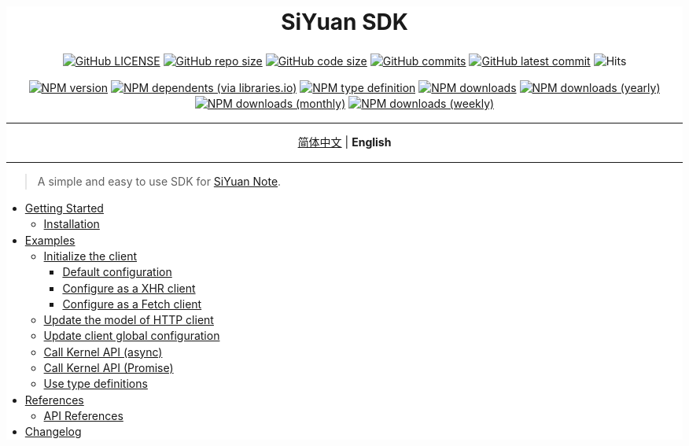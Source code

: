<div align="center">

<h1>SiYuan SDK</h1>



[![GitHub LICENSE](https://img.shields.io/github/license/siyuan-community/siyuan-sdk?style=flat-square)](https://github.com/siyuan-community/siyuan-sdk/blob/main/LICENSE)
[![GitHub repo size](https://img.shields.io/github/repo-size/siyuan-community/siyuan-sdk?style=flat-square)](https://github.com/siyuan-community/siyuan-sdk)
[![GitHub code size](https://img.shields.io/github/languages/code-size/siyuan-community/siyuan-sdk)](https://github.com/siyuan-community/siyuan-sdk)
[![GitHub commits](https://img.shields.io/github/commit-activity/t/siyuan-community/siyuan-sdk?style=flat-square)](https://github.com/siyuan-community/siyuan-sdk/commits/main)
[![GitHub latest commit](https://img.shields.io/github/last-commit/siyuan-community/siyuan-sdk?style=flat-square)](https://github.com/siyuan-community/siyuan-sdk/commits/main)
![Hits](https://hits.b3log.org/siyuan-community/siyuan-sdk.svg)
<br/>






[![NPM version](https://img.shields.io/npm/v/%40siyuan-community/siyuan-sdk?style=flat-square)](https://www.npmjs.com/package/@siyuan-community/siyuan-sdk?activeTab=versions)
[![NPM dependents (via libraries.io)](https://img.shields.io/librariesio/dependents/npm/%40siyuan-community/siyuan-sdk?style=flat-square)](https://www.npmjs.com/package/@siyuan-community/siyuan-sdk?activeTab=dependents)
[![NPM type definition](https://img.shields.io/npm/types/%40siyuan-community/siyuan-sdk?style=flat-square)](https://www.npmjs.com/package/@siyuan-community/siyuan-sdk)
[![NPM downloads](https://img.shields.io/npm/dt/%40siyuan-community/siyuan-sdk?style=flat-square)](https://www.npmjs.com/package/@siyuan-community/siyuan-sdk)
[![NPM downloads (yearly)](https://img.shields.io/npm/dy/%40siyuan-community/siyuan-sdk?style=flat-square)](https://www.npmjs.com/package/@siyuan-community/siyuan-sdk)
[![NPM downloads (monthly)](https://img.shields.io/npm/dm/%40siyuan-community/siyuan-sdk?style=flat-square)](https://www.npmjs.com/package/@siyuan-community/siyuan-sdk)
[![NPM downloads (weekly)](https://img.shields.io/npm/dw/%40siyuan-community/siyuan-sdk?style=flat-square)](https://www.npmjs.com/package/@siyuan-community/siyuan-sdk)

---

[简体中文](./README-zh-Hans.md) \| **English**

---

</div>

> A simple and easy to use SDK for [SiYuan Note](https://github.com/siyuan-note/siyuan).

- [Getting Started](#getting-started)
  - [Installation](#installation)
- [Examples](#examples)
  - [Initialize the client](#initialize-the-client)
    - [Default configuration](#default-configuration)
    - [Configure as a XHR client](#configure-as-a-xhr-client)
    - [Configure as a Fetch client](#configure-as-a-fetch-client)
  - [Update the model of HTTP client](#update-the-model-of-http-client)
  - [Update client global configuration](#update-client-global-configuration)
  - [Call Kernel API (async)](#call-kernel-api-async)
  - [Call Kernel API (Promise)](#call-kernel-api-promise)
  - [Use type definitions](#use-type-definitions)
- [References](#references)
  - [API References](#api-references)
- [Changelog](#changelog)
